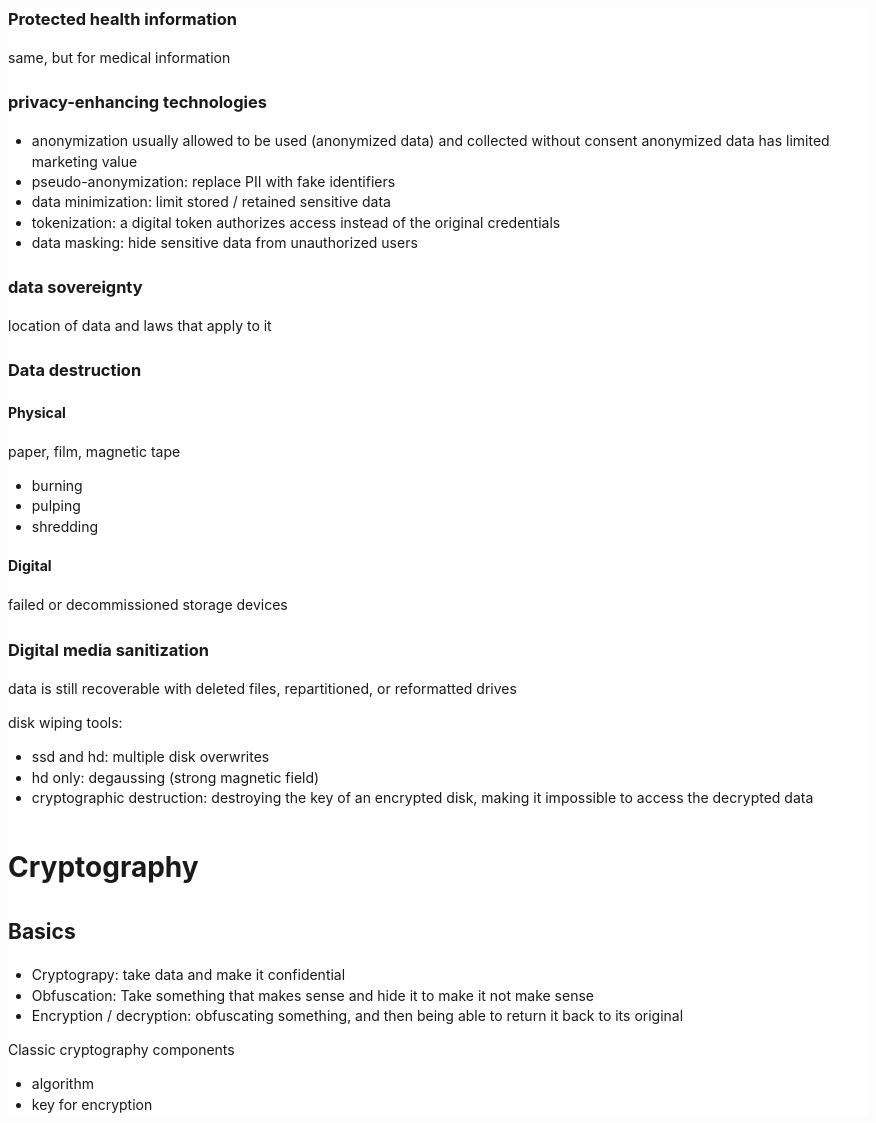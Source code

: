 ### Protected health information

same, but for medical information

### privacy-enhancing technologies

* anonymization
usually allowed to be used (anonymized data) and collected without consent
anonymized data has limited marketing value
* pseudo-anonymization: replace PII with fake identifiers
* data minimization: limit stored / retained sensitive data
* tokenization: a digital token authorizes access instead of the original credentials
* data masking: hide sensitive data from unauthorized users

### data sovereignty

location of data and laws that apply to it

### Data destruction

#### Physical
paper, film, magnetic tape

* burning
* pulping
* shredding

#### Digital

failed or decommissioned storage devices

### Digital media sanitization

data is still recoverable with deleted files, repartitioned, or reformatted drives

disk wiping tools:
* ssd and hd: multiple disk overwrites
* hd only: degaussing (strong magnetic field)
* cryptographic destruction: destroying the key of an encrypted disk, making it impossible to access the decrypted data

# Cryptography

## Basics

* Cryptograpy: take data and make it confidential
* Obfuscation: Take something that makes sense and hide it to make it not make sense
* Encryption / decryption: obfuscating something, and then being able to return it back to its original

Classic cryptography components
* algorithm
* key for encryption
